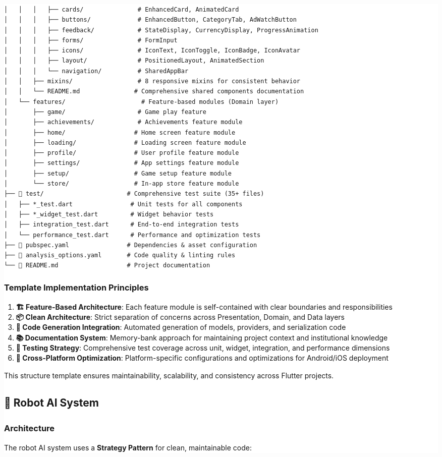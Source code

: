 ```
│   │   │   ├── cards/               # EnhancedCard, AnimatedCard
│   │   │   ├── buttons/             # EnhancedButton, CategoryTab, AdWatchButton
│   │   │   ├── feedback/            # StateDisplay, CurrencyDisplay, ProgressAnimation
│   │   │   ├── forms/               # FormInput
│   │   │   ├── icons/               # IconText, IconToggle, IconBadge, IconAvatar
│   │   │   ├── layout/              # PositionedLayout, AnimatedSection
│   │   │   └── navigation/          # SharedAppBar
│   │   ├── mixins/                  # 8 responsive mixins for consistent behavior
│   │   └── README.md               # Comprehensive shared components documentation
│   └── features/                     # Feature-based modules (Domain layer)
│       ├── game/                    # Game play feature
│       ├── achievements/            # Achievements feature module
│       ├── home/                   # Home screen feature module
│       ├── loading/                # Loading screen feature module
│       ├── profile/                # User profile feature module
│       ├── settings/               # App settings feature module
│       ├── setup/                  # Game setup feature module
│       └── store/                  # In-app store feature module
├── 📁 test/                       # Comprehensive test suite (35+ files)
│   ├── *_test.dart                # Unit tests for all components
│   ├── *_widget_test.dart         # Widget behavior tests
│   ├── integration_test.dart      # End-to-end integration tests
│   └── performance_test.dart      # Performance and optimization tests
├── 📄 pubspec.yaml                # Dependencies & asset configuration
├── 📄 analysis_options.yaml       # Code quality & linting rules
└── 📄 README.md                   # Project documentation
```

### Template Implementation Principles

1. **🏗️ Feature-Based Architecture**: Each feature module is self-contained with clear boundaries and responsibilities
2. **📦 Clean Architecture**: Strict separation of concerns across Presentation, Domain, and Data layers
3. **🔧 Code Generation Integration**: Automated generation of models, providers, and serialization code
4. **📚 Documentation System**: Memory-bank approach for maintaining project context and institutional knowledge
5. **🧪 Testing Strategy**: Comprehensive test coverage across unit, widget, integration, and performance dimensions
6. **📱 Cross-Platform Optimization**: Platform-specific configurations and optimizations for Android/iOS deployment

This structure template ensures maintainability, scalability, and consistency across Flutter projects.


## 🤖 Robot AI System

### Architecture
The robot AI system uses a **Strategy Pattern** for clean, maintainable code:
